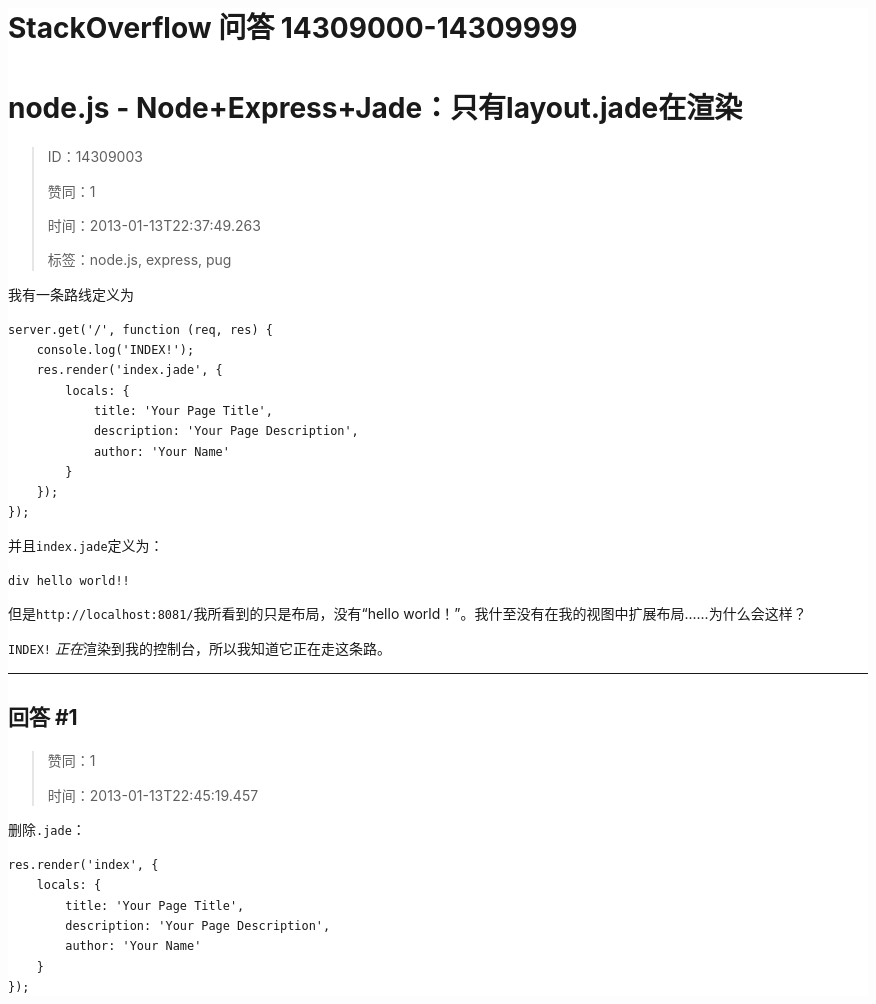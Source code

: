 # StackOverflow 问答 14309000-14309999

# node.js - Node+Express+Jade：只有layout.jade在渲染

> ID：14309003
> 
> 赞同：1
> 
> 时间：2013-01-13T22:37:49.263
> 
> 标签：node.js, express, pug

我有一条路线定义为

```
server.get('/', function (req, res) {
    console.log('INDEX!');
    res.render('index.jade', {
        locals: {
            title: 'Your Page Title',
            description: 'Your Page Description',
            author: 'Your Name'
        }
    });
}); 
```

并且`index.jade`定义为：

```
div hello world!! 
```

但是`http://localhost:8081/`我所看到的只是布局，没有“hello world！”。我什至没有在我的视图中扩展布局......为什么会这样？

`INDEX!` *正在*渲染到我的控制台，所以我知道它正在走这条路。

* * *

## 回答 #1

> 赞同：1
> 
> 时间：2013-01-13T22:45:19.457

删除`.jade`：

```
res.render('index', {
    locals: {
        title: 'Your Page Title',
        description: 'Your Page Description',
        author: 'Your Name'
    }
}); 
```
